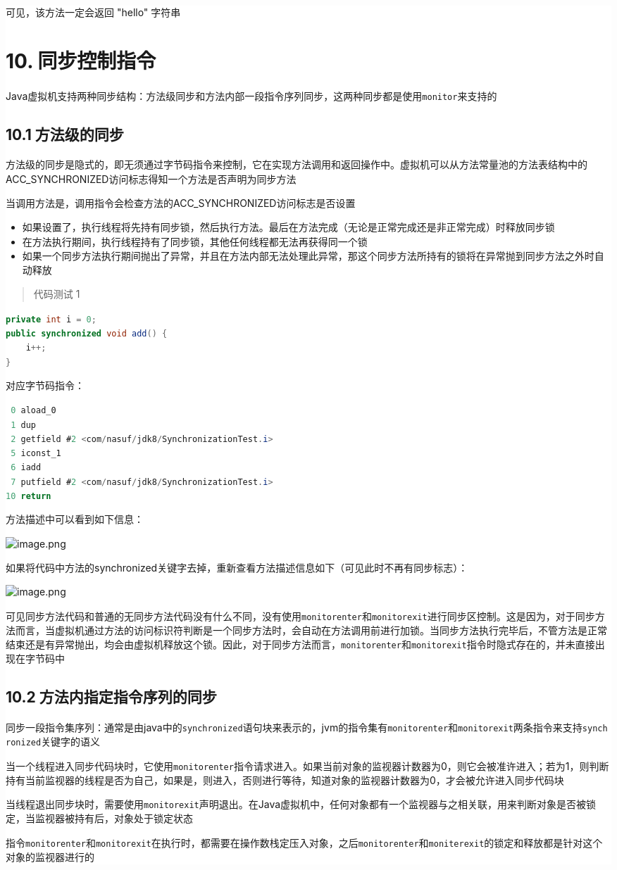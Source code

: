可见，该方法一定会返回 "hello" 字符串

# 10. 同步控制指令
Java虚拟机支持两种同步结构：方法级同步和方法内部一段指令序列同步，这两种同步都是使用`monitor`来支持的

## 10.1 方法级的同步
方法级的同步是隐式的，即无须通过字节码指令来控制，它在实现方法调用和返回操作中。虚拟机可以从方法常量池的方法表结构中的ACC_SYNCHRONIZED访问标志得知一个方法是否声明为同步方法

当调用方法是，调用指令会检查方法的ACC_SYNCHRONIZED访问标志是否设置
- 如果设置了，执行线程将先持有同步锁，然后执行方法。最后在方法完成（无论是正常完成还是非正常完成）时释放同步锁
- 在方法执行期间，执行线程持有了同步锁，其他任何线程都无法再获得同一个锁
- 如果一个同步方法执行期间抛出了异常，并且在方法内部无法处理此异常，那这个同步方法所持有的锁将在异常抛到同步方法之外时自动释放

> 代码测试 1
```java
private int i = 0;
public synchronized void add() {
    i++;
}
```
对应字节码指令：
```java
 0 aload_0
 1 dup
 2 getfield #2 <com/nasuf/jdk8/SynchronizationTest.i>
 5 iconst_1
 6 iadd
 7 putfield #2 <com/nasuf/jdk8/SynchronizationTest.i>
10 return
```
方法描述中可以看到如下信息：

![image.png](/images/jvm/16/2.png)

如果将代码中方法的synchronized关键字去掉，重新查看方法描述信息如下（可见此时不再有同步标志）：

![image.png](/images/jvm/16/3.png)

可见同步方法代码和普通的无同步方法代码没有什么不同，没有使用`monitorenter`和`monitorexit`进行同步区控制。这是因为，对于同步方法而言，当虚拟机通过方法的访问标识符判断是一个同步方法时，会自动在方法调用前进行加锁。当同步方法执行完毕后，不管方法是正常结束还是有异常抛出，均会由虚拟机释放这个锁。因此，对于同步方法而言，`monitorenter`和`monitorexit`指令时隐式存在的，并未直接出现在字节码中

## 10.2 方法内指定指令序列的同步
同步一段指令集序列：通常是由java中的`synchronized`语句块来表示的，jvm的指令集有`monitorenter`和`monitorexit`两条指令来支持`synchronized`关键字的语义

当一个线程进入同步代码块时，它使用`monitorenter`指令请求进入。如果当前对象的监视器计数器为0，则它会被准许进入；若为1，则判断持有当前监视器的线程是否为自己，如果是，则进入，否则进行等待，知道对象的监视器计数器为0，才会被允许进入同步代码块

当线程退出同步块时，需要使用`monitorexit`声明退出。在Java虚拟机中，任何对象都有一个监视器与之相关联，用来判断对象是否被锁定，当监视器被持有后，对象处于锁定状态

指令`monitorenter`和`monitorexit`在执行时，都需要在操作数栈定压入对象，之后`monitorenter`和`moniterexit`的锁定和释放都是针对这个对象的监视器进行的
